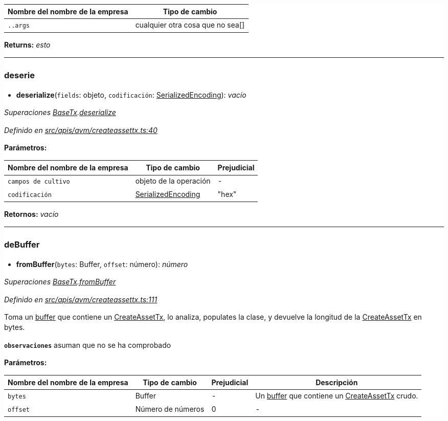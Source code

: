 | Nombre del nombre de la empresa | Tipo de cambio |
------ | ------ |
| `..args` | cualquier otra cosa que no sea[] |

**Returns:** *esto*

___

### deserie

- **deserialize**(`fields`: objeto, `codificación`: [SerializedEncoding](../modules/src_utils.md#serializedencoding)): *vacío*

*Superaciones [BaseTx](api_avm_basetx.basetx.md).[deserialize](api_avm_basetx.basetx.md#deserialize)*

*Definido en [src/apis/avm/createassettx.ts:40](https://github.com/ava-labs/avalanchejs/blob/ae78dee/src/apis/avm/createassettx.ts#L40)*

**Parámetros:**

| Nombre del nombre de la empresa | Tipo de cambio | Prejudicial |
------ | ------ | ------ |
| `campos de cultivo` | objeto de la operación | - |
| `codificación` | [SerializedEncoding](../modules/src_utils.md#serializedencoding) | "hex" |

**Retornos:** *vacío*

___

### deBuffer

- **fromBuffer**(`bytes`: Buffer, `offset`: número): *número*

*Superaciones [BaseTx](api_avm_basetx.basetx.md).[fromBuffer](api_avm_basetx.basetx.md#frombuffer)*

*Definido en [src/apis/avm/createassettx.ts:111](https://github.com/ava-labs/avalanchejs/blob/ae78dee/src/apis/avm/createassettx.ts#L111)*

Toma un [buffer](https://github.com/feross/buffer) que contiene un [CreateAssetTx](api_avm_createassettx.createassettx.md), lo analiza, populates la clase, y devuelve la longitud de la [CreateAssetTx](api_avm_createassettx.createassettx.md) en bytes.

**`observaciones`** asuman que no se ha comprobado

**Parámetros:**

| Nombre del nombre de la empresa | Tipo de cambio | Prejudicial | Descripción |
------ | ------ | ------ | ------ |
| `bytes` | Buffer | - | Un [buffer](https://github.com/feross/buffer) que contiene un [CreateAssetTx](api_avm_createassettx.createassettx.md) crudo. |
| `offset` | Número de números | 0 | - |
